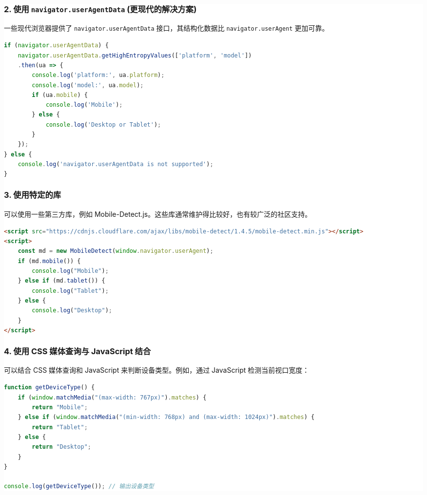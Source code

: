 ### 2. 使用 `navigator.userAgentData` (更现代的解决方案)

一些现代浏览器提供了 `navigator.userAgentData` 接口，其结构化数据比 `navigator.userAgent` 更加可靠。

```javascript
if (navigator.userAgentData) {
    navigator.userAgentData.getHighEntropyValues(['platform', 'model'])
    .then(ua => {
        console.log('platform:', ua.platform);
        console.log('model:', ua.model);
        if (ua.mobile) {
            console.log('Mobile');
        } else {
            console.log('Desktop or Tablet');
        }
    });
} else {
    console.log('navigator.userAgentData is not supported');
}
```

### 3. 使用特定的库

可以使用一些第三方库，例如 Mobile-Detect.js。这些库通常维护得比较好，也有较广泛的社区支持。

```html
<script src="https://cdnjs.cloudflare.com/ajax/libs/mobile-detect/1.4.5/mobile-detect.min.js"></script>
<script>
    const md = new MobileDetect(window.navigator.userAgent);
    if (md.mobile()) {
        console.log("Mobile");
    } else if (md.tablet()) {
        console.log("Tablet");
    } else {
        console.log("Desktop");
    }
</script>
```

### 4. 使用 CSS 媒体查询与 JavaScript 结合

可以结合 CSS 媒体查询和 JavaScript 来判断设备类型。例如，通过 JavaScript 检测当前视口宽度：

```javascript
function getDeviceType() {
    if (window.matchMedia("(max-width: 767px)").matches) {
        return "Mobile";
    } else if (window.matchMedia("(min-width: 768px) and (max-width: 1024px)").matches) {
        return "Tablet";
    } else {
        return "Desktop";
    }
}

console.log(getDeviceType()); // 输出设备类型
```

